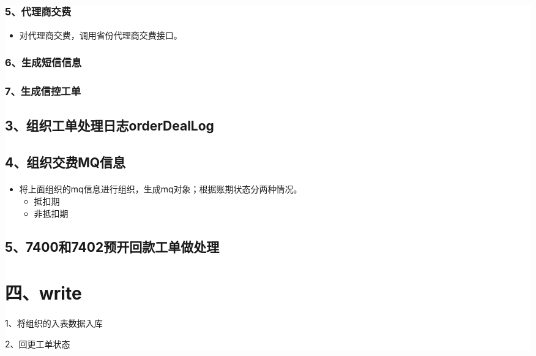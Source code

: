 ### 5、代理商交费

- 对代理商交费，调用省份代理商交费接口。

### 6、生成短信信息

### 7、生成信控工单



## 3、组织工单处理日志orderDealLog

## 4、组织交费MQ信息

- 将上面组织的mq信息进行组织，生成mq对象；根据账期状态分两种情况。
  - 抵扣期
  - 非抵扣期

## 5、7400和7402预开回款工单做处理



# 四、write

1、将组织的入表数据入库

2、回更工单状态






























































